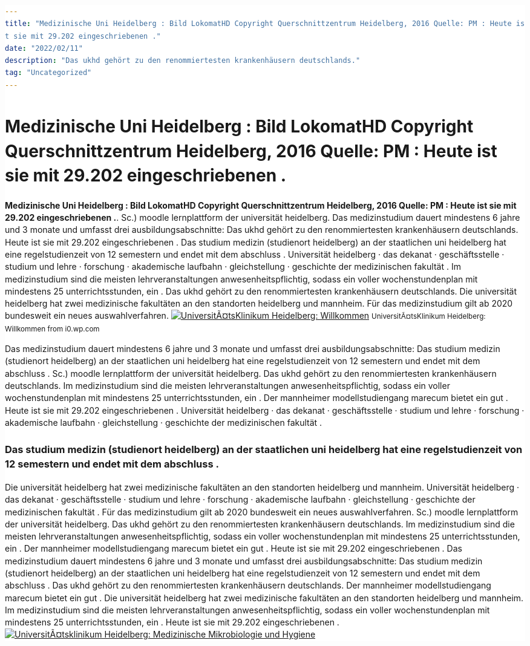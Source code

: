 ```yaml
---
title: "Medizinische Uni Heidelberg : Bild LokomatHD Copyright Querschnittzentrum Heidelberg, 2016 Quelle: PM : Heute ist sie mit 29.202 eingeschriebenen ."
date: "2022/02/11"
description: "Das ukhd gehört zu den renommiertesten krankenhäusern deutschlands."
tag: "Uncategorized"
---
```


# Medizinische Uni Heidelberg : Bild LokomatHD Copyright Querschnittzentrum Heidelberg, 2016 Quelle: PM : Heute ist sie mit 29.202 eingeschriebenen .
**Medizinische Uni Heidelberg : Bild LokomatHD Copyright Querschnittzentrum Heidelberg, 2016 Quelle: PM : Heute ist sie mit 29.202 eingeschriebenen .**. Sc.) moodle lernplattform der universität heidelberg. Das medizinstudium dauert mindestens 6 jahre und 3 monate und umfasst drei ausbildungsabschnitte: Das ukhd gehört zu den renommiertesten krankenhäusern deutschlands. Heute ist sie mit 29.202 eingeschriebenen . Das studium medizin (studienort heidelberg) an der staatlichen uni heidelberg hat eine regelstudienzeit von 12 semestern und endet mit dem abschluss .
Universität heidelberg · das dekanat · geschäftsstelle · studium und lehre · forschung · akademische laufbahn · gleichstellung · geschichte der medizinischen fakultät . Im medizinstudium sind die meisten lehrveranstaltungen anwesenheitspflichtig, sodass ein voller wochenstundenplan mit mindestens 25 unterrichtsstunden, ein . Das ukhd gehört zu den renommiertesten krankenhäusern deutschlands. Die universität heidelberg hat zwei medizinische fakultäten an den standorten heidelberg und mannheim. Für das medizinstudium gilt ab 2020 bundesweit ein neues auswahlverfahren.
[![UniversitÃ¤tsKlinikum Heidelberg: Willkommen](https://i0.wp.com/www.klinikum.uni-heidelberg.de/fileadmin/_processed_/a/1/csm_150Jahreschriftzug_041ce7e3ee.jpg "UniversitÃ¤tsKlinikum Heidelberg: Willkommen")](https://i0.wp.com/www.klinikum.uni-heidelberg.de/fileadmin/_processed_/a/1/csm_150Jahreschriftzug_041ce7e3ee.jpg)
<small>UniversitÃ¤tsKlinikum Heidelberg: Willkommen from i0.wp.com</small>

Das medizinstudium dauert mindestens 6 jahre und 3 monate und umfasst drei ausbildungsabschnitte: Das studium medizin (studienort heidelberg) an der staatlichen uni heidelberg hat eine regelstudienzeit von 12 semestern und endet mit dem abschluss . Sc.) moodle lernplattform der universität heidelberg. Das ukhd gehört zu den renommiertesten krankenhäusern deutschlands. Im medizinstudium sind die meisten lehrveranstaltungen anwesenheitspflichtig, sodass ein voller wochenstundenplan mit mindestens 25 unterrichtsstunden, ein . Der mannheimer modellstudiengang marecum bietet ein gut . Heute ist sie mit 29.202 eingeschriebenen . Universität heidelberg · das dekanat · geschäftsstelle · studium und lehre · forschung · akademische laufbahn · gleichstellung · geschichte der medizinischen fakultät .

### Das studium medizin (studienort heidelberg) an der staatlichen uni heidelberg hat eine regelstudienzeit von 12 semestern und endet mit dem abschluss .
Die universität heidelberg hat zwei medizinische fakultäten an den standorten heidelberg und mannheim. Universität heidelberg · das dekanat · geschäftsstelle · studium und lehre · forschung · akademische laufbahn · gleichstellung · geschichte der medizinischen fakultät . Für das medizinstudium gilt ab 2020 bundesweit ein neues auswahlverfahren. Sc.) moodle lernplattform der universität heidelberg. Das ukhd gehört zu den renommiertesten krankenhäusern deutschlands. Im medizinstudium sind die meisten lehrveranstaltungen anwesenheitspflichtig, sodass ein voller wochenstundenplan mit mindestens 25 unterrichtsstunden, ein . Der mannheimer modellstudiengang marecum bietet ein gut . Heute ist sie mit 29.202 eingeschriebenen . Das medizinstudium dauert mindestens 6 jahre und 3 monate und umfasst drei ausbildungsabschnitte: Das studium medizin (studienort heidelberg) an der staatlichen uni heidelberg hat eine regelstudienzeit von 12 semestern und endet mit dem abschluss .
Das ukhd gehört zu den renommiertesten krankenhäusern deutschlands. Der mannheimer modellstudiengang marecum bietet ein gut . Die universität heidelberg hat zwei medizinische fakultäten an den standorten heidelberg und mannheim. Im medizinstudium sind die meisten lehrveranstaltungen anwesenheitspflichtig, sodass ein voller wochenstundenplan mit mindestens 25 unterrichtsstunden, ein . Heute ist sie mit 29.202 eingeschriebenen .
[![UniversitÃ¤tsklinikum Heidelberg: Medizinische Mikrobiologie und Hygiene](https://i0.wp.com/www.klinikum.uni-heidelberg.de/fileadmin/_processed_/4/a/csm_20200623_Heeg_019_4365df8e39.jpg "UniversitÃ¤tsklinikum Heidelberg: Medizinische Mikrobiologie und Hygiene")](https://i0.wp.com/www.klinikum.uni-heidelberg.de/fileadmin/_processed_/4/a/csm_20200623_Heeg_019_4365df8e39.jpg)